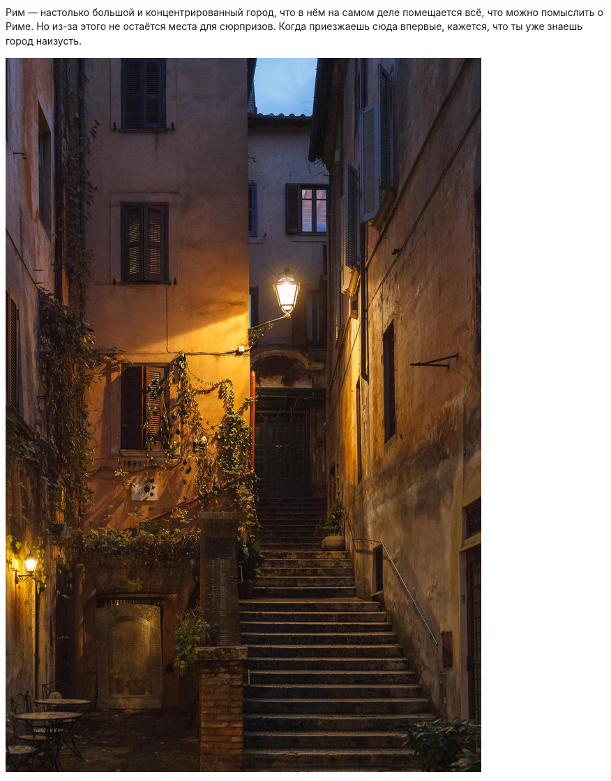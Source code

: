 Рим — настолько большой и концентрированный город, что в нём на самом деле помещается всё, что можно помыслить о Риме. Но из-за этого не остаётся места для сюрпризов. Когда приезжаешь сюда впервые, кажется, что ты уже знаешь город наизусть.

![](/assets/images/2020/04/IMG_5972-1.jpg)